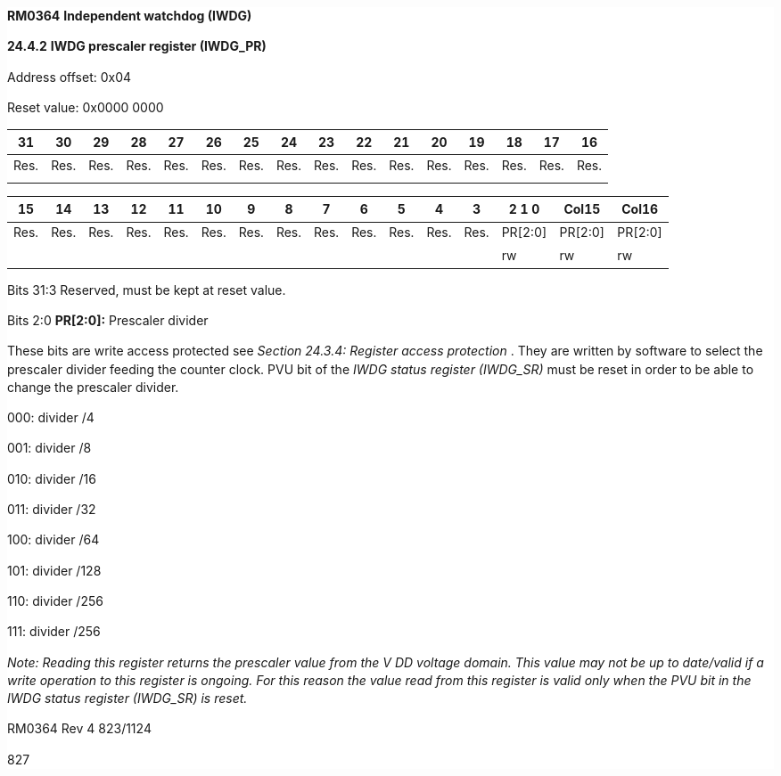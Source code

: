 
**RM0364** **Independent watchdog (IWDG)**


**24.4.2** **IWDG prescaler register (IWDG_PR)**


Address offset: 0x04


Reset value: 0x0000 0000

|31|30|29|28|27|26|25|24|23|22|21|20|19|18|17|16|
|---|---|---|---|---|---|---|---|---|---|---|---|---|---|---|---|
|Res.|Res.|Res.|Res.|Res.|Res.|Res.|Res.|Res.|Res.|Res.|Res.|Res.|Res.|Res.|Res.|
|||||||||||||||||


|15|14|13|12|11|10|9|8|7|6|5|4|3|2 1 0|Col15|Col16|
|---|---|---|---|---|---|---|---|---|---|---|---|---|---|---|---|
|Res.|Res.|Res.|Res.|Res.|Res.|Res.|Res.|Res.|Res.|Res.|Res.|Res.|PR[2:0]|PR[2:0]|PR[2:0]|
||||||||||||||rw|rw|rw|



Bits 31:3 Reserved, must be kept at reset value.


Bits 2:0 **PR[2:0]:** Prescaler divider

These bits are write access protected see _Section 24.3.4: Register access protection_ . They are
written by software to select the prescaler divider feeding the counter clock. PVU bit of the
_IWDG status register (IWDG_SR)_ must be reset in order to be able to change the prescaler
divider.

000: divider /4

001: divider /8

010: divider /16

011: divider /32

100: divider /64

101: divider /128

110: divider /256

111: divider /256

_Note: Reading this register returns the prescaler value from the V_ _DD_ _voltage domain. This_
_value may not be up to date/valid if a write operation to this register is ongoing. For this_
_reason the value read from this register is valid only when the PVU bit in the IWDG_
_status register (IWDG_SR) is reset._


RM0364 Rev 4 823/1124



827

